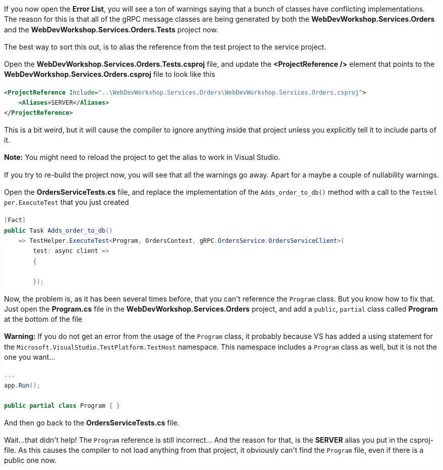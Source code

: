 If you now open the __Error List__, you will see a ton of warnings saying that a bunch of classes have conflicting implementations. The reason for this is that all of the gRPC message classes are being generated by both the __WebDevWorkshop.Services.Orders__ and the __WebDevWorkshop.Services.Orders.Tests__ project now. 

The best way to sort this out, is to alias the reference from the test project to the service project.

Open the __WebDevWorkshop.Services.Orders.Tests.csproj__ file, and update the __&lt;ProjectReference /&gt;__ element that points to the __WebDevWorkshop.Services.Orders.csproj__ file to look like this

```xml
<ProjectReference Include="..\WebDevWorkshop.Services.Orders\WebDevWorkshop.Services.Orders.csproj">
    <Aliases>SERVER</Aliases>
</ProjectReference>
```

This is a bit weird, but it will cause the compiler to ignore anything inside that project unless you explicitly tell it to include parts of it.

__Note:__ You might need to reload the project to get the alias to work in Visual Studio.

If you try to re-build the project now, you will see that all the warnings go away. Apart for a maybe a couple of nullability warnings. 

Open the __OrdersServiceTests.cs__ file, and replace the implementation of the `Adds_order_to_db()` method with a call to the `TestHelper.ExecuteTest` that you just created

```csharp
[Fact]
public Task Adds_order_to_db()
    => TestHelper.ExecuteTest<Program, OrdersContext, gRPC.OrdersService.OrdersServiceClient>(
        test: async client =>
        {

        });
```

Now, the problem is, as it has been several times before, that you can't reference the `Program` class. But you know how to fix that. Just open the __Program.cs__ file in the __WebDevWorkshop.Services.Orders__ project, and add a `public`, `partial` class called __Program__ at the bottom of the file

__Warning:__ If you do not get an error from the usage of the `Program` class, it probably because VS has added a using statement for the `Microsoft.VisualStudio.TestPlatform.TestHost` namespace. This namespace includes a `Program` class as well, but it is not the one you want...

```csharp
...
app.Run();

public partial class Program { }
```

And then go back to the __OrdersServiceTests.cs__ file. 

Wait...that didn't help! The `Program` reference is still incorrect... And the reason for that, is the __SERVER__ alias you put in the csproj-file. As this causes the compiler to not load anything from that project, it obviously can't find the `Program` file, even if there is a public one now.
